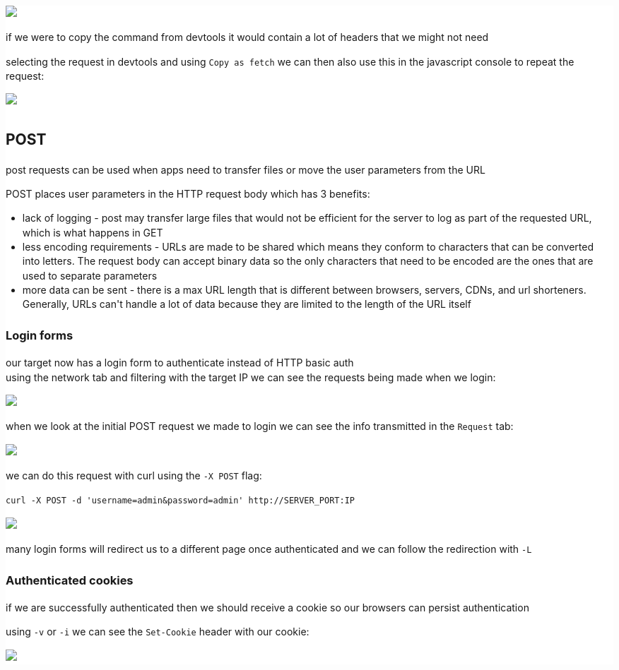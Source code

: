 ![](../Images/Pasted%20image%2020240116145833.png)

if we were to copy the command from devtools it would contain a lot of headers that we might not need  

selecting the request in devtools and using `Copy as fetch` we can then also use this in the javascript console to repeat the request: 

![](../Images/Pasted%20image%2020240116150038.png)

## POST 

post requests can be used when apps need to transfer files or move the user parameters from the URL  

POST places user parameters in the HTTP request body which has 3 benefits: 
- lack of logging - post may transfer large files that would not be efficient for the server to log as part of the requested URL, which is what happens in GET 
- less encoding requirements - URLs are made to be shared which means they conform to characters that can be converted into letters. The request body can accept binary data so the only characters that need to be encoded are the ones that are used to separate parameters 
- more data can be sent - there is a max URL length that is different between browsers, servers, CDNs, and url shorteners. Generally, URLs can't handle a lot of data because they are limited to the length of the URL itself

### Login forms 

our target now has a login form to authenticate instead of HTTP basic auth  
using the network tab and filtering with the target IP we can see the requests being made when we login: 

![](../Images/Pasted%20image%2020240116160013.png)

when we look at the initial POST request we made to login we can see the info transmitted in the `Request` tab: 

![](../Images/Pasted%20image%2020240116160106.png)

we can do this request with curl using the `-X POST` flag: 

`curl -X POST -d 'username=admin&password=admin' http://SERVER_PORT:IP` 

![](../Images/Pasted%20image%2020240116160347.png)

many login forms will redirect us to a different page once authenticated and we can follow the redirection with `-L`

### Authenticated cookies 

if we are successfully authenticated then we should receive a cookie so our browsers can persist authentication  

using `-v` or `-i` we can see the `Set-Cookie` header with our cookie: 

![](../Images/Pasted%20image%2020240116160610.png)
